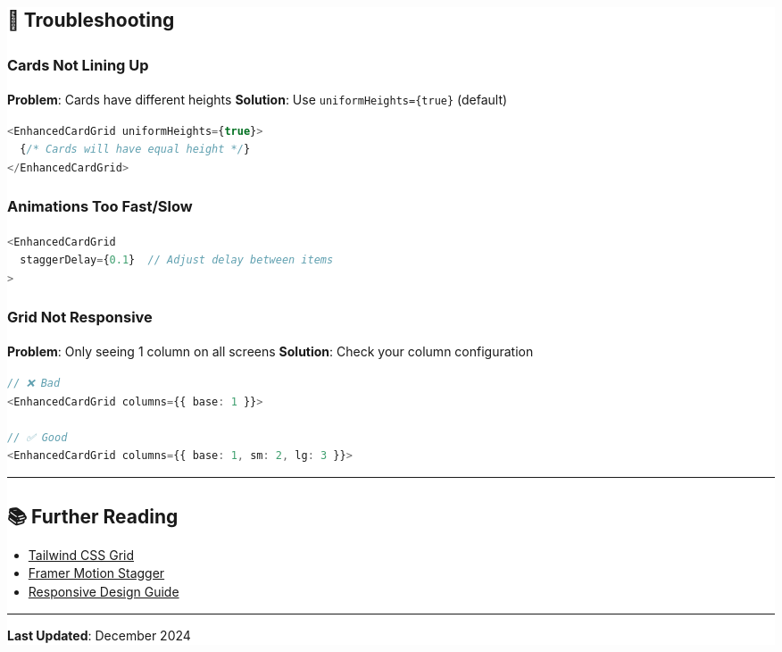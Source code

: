 ## 🐛 Troubleshooting

### Cards Not Lining Up

**Problem**: Cards have different heights
**Solution**: Use `uniformHeights={true}` (default)

```typescript
<EnhancedCardGrid uniformHeights={true}>
  {/* Cards will have equal height */}
</EnhancedCardGrid>
```

### Animations Too Fast/Slow

```typescript
<EnhancedCardGrid
  staggerDelay={0.1}  // Adjust delay between items
>
```

### Grid Not Responsive

**Problem**: Only seeing 1 column on all screens
**Solution**: Check your column configuration

```typescript
// ❌ Bad
<EnhancedCardGrid columns={{ base: 1 }}>

// ✅ Good
<EnhancedCardGrid columns={{ base: 1, sm: 2, lg: 3 }}>
```

---

## 📚 Further Reading

- [Tailwind CSS Grid](https://tailwindcss.com/docs/grid-template-columns)
- [Framer Motion Stagger](https://www.framer.com/motion/animation/)
- [Responsive Design Guide](./ARCHITECTURE_GUIDE.md)

---

**Last Updated**: December 2024
